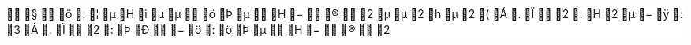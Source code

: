 
§

ö
:
¦
µ
H
i
µ
µ

ö
Þ
µ

H
−

®

2
µ
µ
2
h
µ
2
(
Á
.
Ï

2
:
H
2
µ
−
ÿ
:
3
Â
.
Ï

2
:
Þ
Ð

−
ö
:
ö
Þ
µ

H
−

®

2